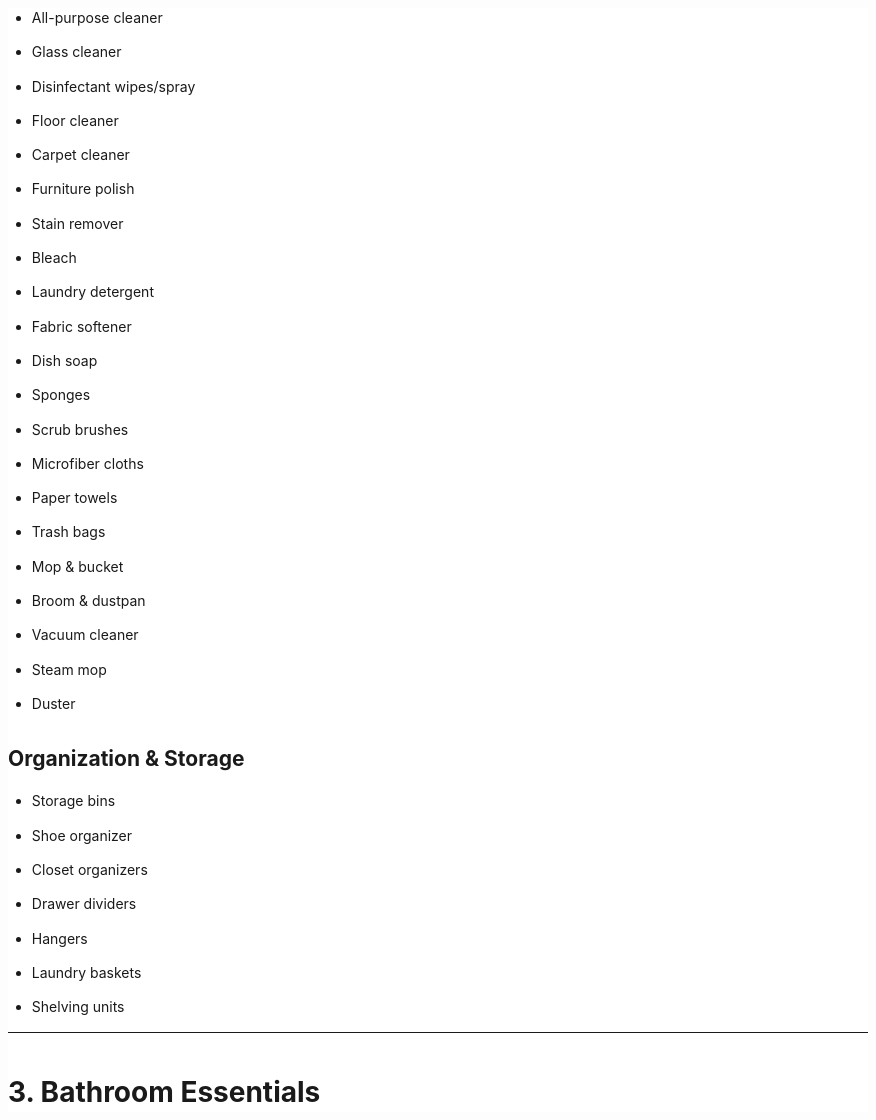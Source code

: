 - All-purpose cleaner
    
- Glass cleaner
    
- Disinfectant wipes/spray
    
- Floor cleaner
    
- Carpet cleaner
    
- Furniture polish
    
- Stain remover
    
- Bleach
    
- Laundry detergent
    
- Fabric softener
    
- Dish soap
    
- Sponges
    
- Scrub brushes
    
- Microfiber cloths
    
- Paper towels
    
- Trash bags
    
- Mop & bucket
    
- Broom & dustpan
    
- Vacuum cleaner
    
- Steam mop
    
- Duster
    

## **Organization & Storage**

- Storage bins
    
- Shoe organizer
    
- Closet organizers
    
- Drawer dividers
    
- Hangers
    
- Laundry baskets
    
- Shelving units
    

---

# **3. Bathroom Essentials**
